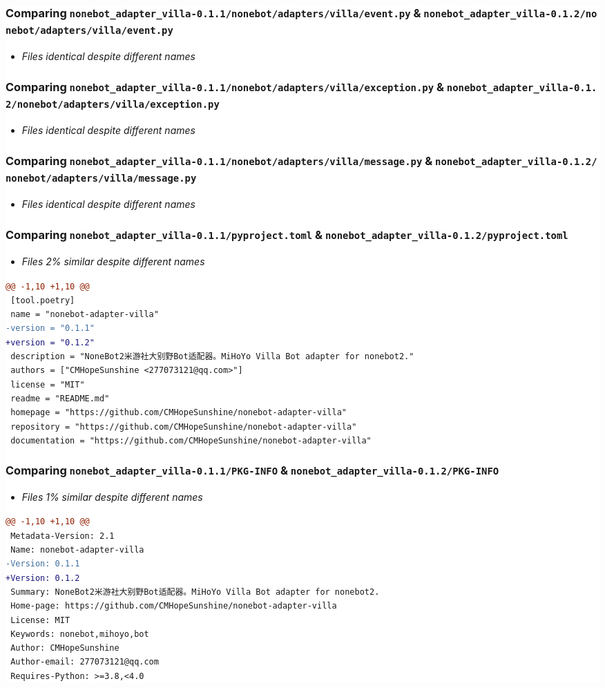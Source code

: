 ### Comparing `nonebot_adapter_villa-0.1.1/nonebot/adapters/villa/event.py` & `nonebot_adapter_villa-0.1.2/nonebot/adapters/villa/event.py`

 * *Files identical despite different names*

### Comparing `nonebot_adapter_villa-0.1.1/nonebot/adapters/villa/exception.py` & `nonebot_adapter_villa-0.1.2/nonebot/adapters/villa/exception.py`

 * *Files identical despite different names*

### Comparing `nonebot_adapter_villa-0.1.1/nonebot/adapters/villa/message.py` & `nonebot_adapter_villa-0.1.2/nonebot/adapters/villa/message.py`

 * *Files identical despite different names*

### Comparing `nonebot_adapter_villa-0.1.1/pyproject.toml` & `nonebot_adapter_villa-0.1.2/pyproject.toml`

 * *Files 2% similar despite different names*

```diff
@@ -1,10 +1,10 @@
 [tool.poetry]
 name = "nonebot-adapter-villa"
-version = "0.1.1"
+version = "0.1.2"
 description = "NoneBot2米游社大别野Bot适配器。MiHoYo Villa Bot adapter for nonebot2."
 authors = ["CMHopeSunshine <277073121@qq.com>"]
 license = "MIT"
 readme = "README.md"
 homepage = "https://github.com/CMHopeSunshine/nonebot-adapter-villa"
 repository = "https://github.com/CMHopeSunshine/nonebot-adapter-villa"
 documentation = "https://github.com/CMHopeSunshine/nonebot-adapter-villa"
```

### Comparing `nonebot_adapter_villa-0.1.1/PKG-INFO` & `nonebot_adapter_villa-0.1.2/PKG-INFO`

 * *Files 1% similar despite different names*

```diff
@@ -1,10 +1,10 @@
 Metadata-Version: 2.1
 Name: nonebot-adapter-villa
-Version: 0.1.1
+Version: 0.1.2
 Summary: NoneBot2米游社大别野Bot适配器。MiHoYo Villa Bot adapter for nonebot2.
 Home-page: https://github.com/CMHopeSunshine/nonebot-adapter-villa
 License: MIT
 Keywords: nonebot,mihoyo,bot
 Author: CMHopeSunshine
 Author-email: 277073121@qq.com
 Requires-Python: >=3.8,<4.0
```

